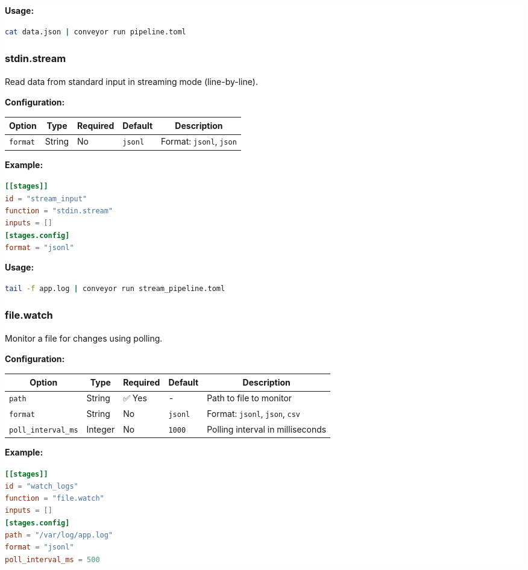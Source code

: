 **Usage:**
```bash
cat data.json | conveyor run pipeline.toml
```

### stdin.stream

Read data from standard input in streaming mode (line-by-line).

**Configuration:**

| Option | Type | Required | Default | Description |
|--------|------|----------|---------|-------------|
| `format` | String | No | `jsonl` | Format: `jsonl`, `json` |

**Example:**

```toml
[[stages]]
id = "stream_input"
function = "stdin.stream"
inputs = []
[stages.config]
format = "jsonl"
```

**Usage:**
```bash
tail -f app.log | conveyor run stream_pipeline.toml
```

### file.watch

Monitor a file for changes using polling.

**Configuration:**

| Option | Type | Required | Default | Description |
|--------|------|----------|---------|-------------|
| `path` | String | ✅ Yes | - | Path to file to monitor |
| `format` | String | No | `jsonl` | Format: `jsonl`, `json`, `csv` |
| `poll_interval_ms` | Integer | No | `1000` | Polling interval in milliseconds |

**Example:**

```toml
[[stages]]
id = "watch_logs"
function = "file.watch"
inputs = []
[stages.config]
path = "/var/log/app.log"
format = "jsonl"
poll_interval_ms = 500
```
